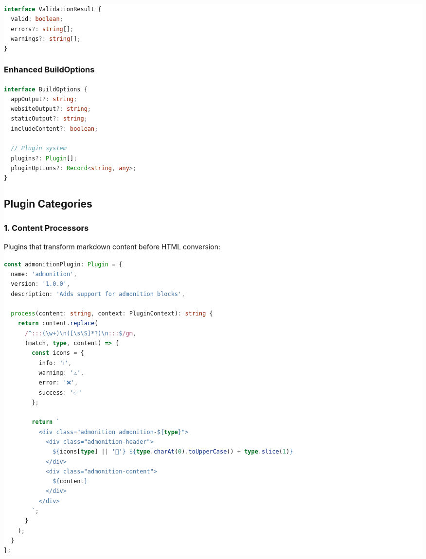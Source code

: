 ```typescript
interface ValidationResult {
  valid: boolean;
  errors?: string[];
  warnings?: string[];
}
```

### Enhanced BuildOptions

```typescript
interface BuildOptions {
  appOutput?: string;
  websiteOutput?: string;
  staticOutput?: string;
  includeContent?: boolean;
  
  // Plugin system
  plugins?: Plugin[];
  pluginOptions?: Record<string, any>;
}
```

## Plugin Categories

### 1. Content Processors

Plugins that transform markdown content before HTML conversion:

```typescript
const admonitionPlugin: Plugin = {
  name: 'admonition',
  version: '1.0.0',
  description: 'Adds support for admonition blocks',
  
  process(content: string, context: PluginContext): string {
    return content.replace(
      /^:::(\w+)\n([\s\S]*?)\n:::$/gm,
      (match, type, content) => {
        const icons = {
          info: 'ℹ️',
          warning: '⚠️',
          error: '❌',
          success: '✅'
        };
        
        return `
          <div class="admonition admonition-${type}">
            <div class="admonition-header">
              ${icons[type] || '📝'} ${type.charAt(0).toUpperCase() + type.slice(1)}
            </div>
            <div class="admonition-content">
              ${content}
            </div>
          </div>
        `;
      }
    );
  }
};
```
